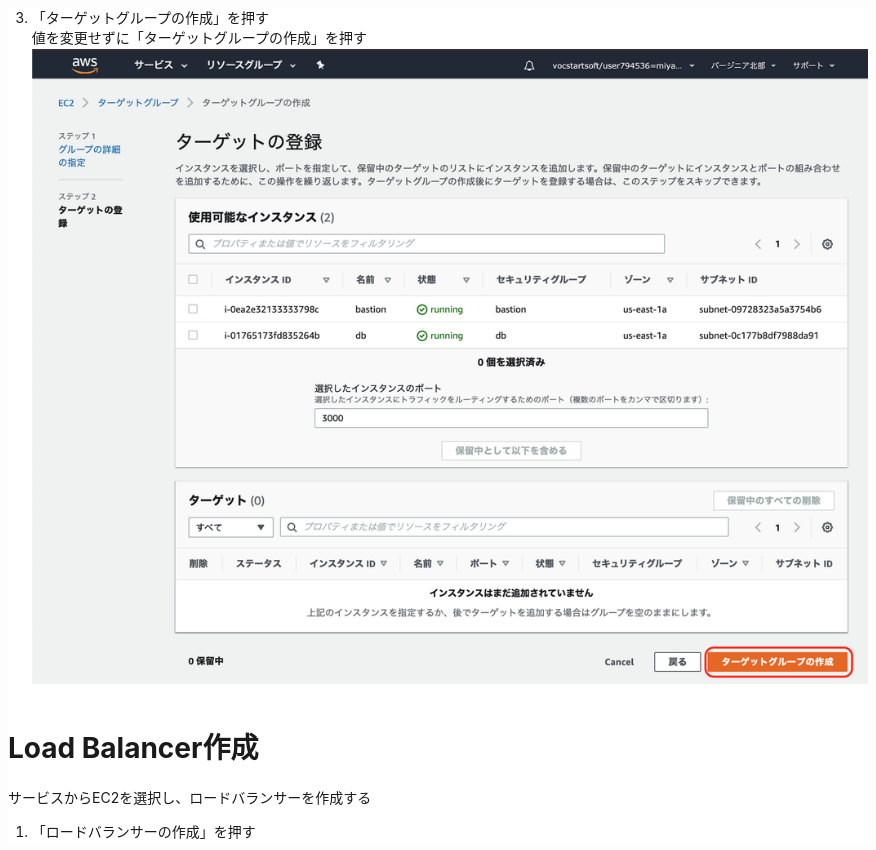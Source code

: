 3. 「ターゲットグループの作成」を押す  
値を変更せずに「ターゲットグループの作成」を押す
![ターゲットグループ作成](./img/create_tg4.png)

# Load Balancer作成
サービスからEC2を選択し、ロードバランサーを作成する
1. 「ロードバランサーの作成」を押す